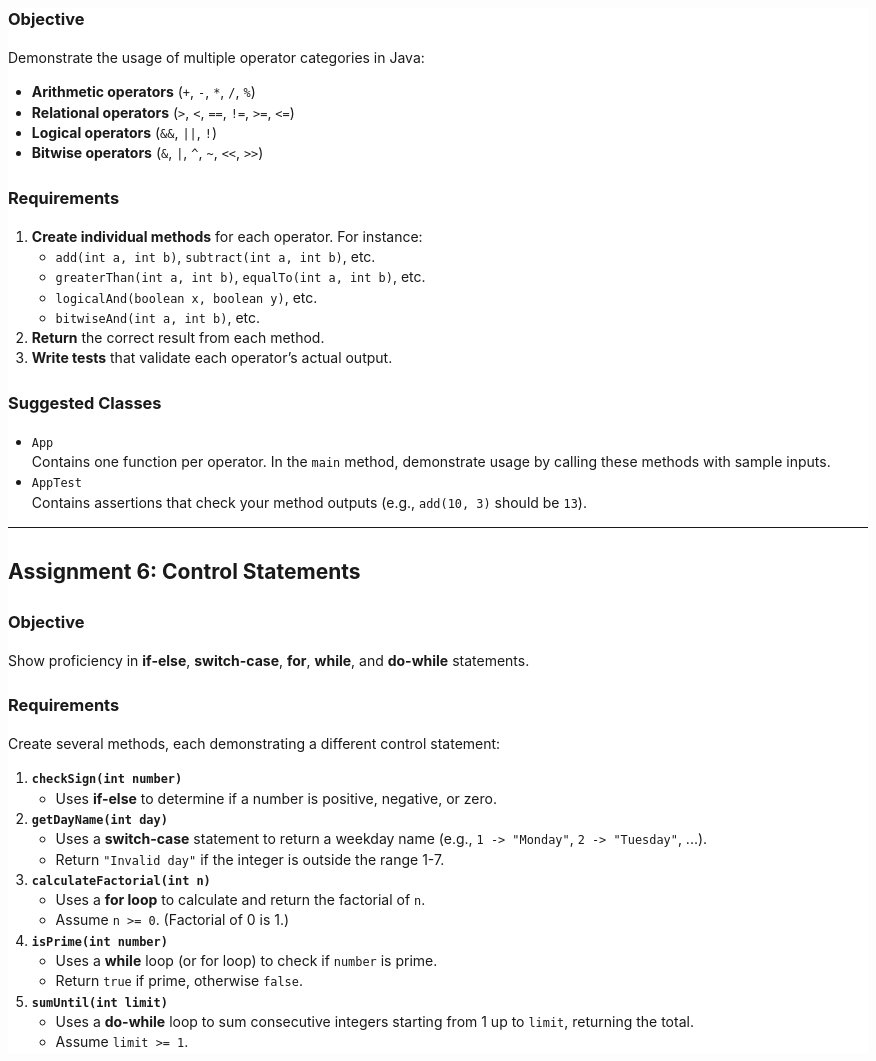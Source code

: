 ### Objective
Demonstrate the usage of multiple operator categories in Java:
- **Arithmetic operators** (`+`, `-`, `*`, `/`, `%`)
- **Relational operators** (`>`, `<`, `==`, `!=`, `>=`, `<=`)
- **Logical operators** (`&&`, `||`, `!`)
- **Bitwise operators** (`&`, `|`, `^`, `~`, `<<`, `>>`)

### Requirements
1. **Create individual methods** for each operator. For instance:
   - `add(int a, int b)`, `subtract(int a, int b)`, etc.
   - `greaterThan(int a, int b)`, `equalTo(int a, int b)`, etc.
   - `logicalAnd(boolean x, boolean y)`, etc.
   - `bitwiseAnd(int a, int b)`, etc.
2. **Return** the correct result from each method.
3. **Write tests** that validate each operator’s actual output.

### Suggested Classes
- `App`  
  Contains one function per operator. In the `main` method, demonstrate usage by calling these methods with sample inputs.
- `AppTest`  
  Contains assertions that check your method outputs (e.g., `add(10, 3)` should be `13`).

---

## Assignment 6: Control Statements

### Objective
Show proficiency in **if-else**, **switch-case**, **for**, **while**, and **do-while** statements.

### Requirements
Create several methods, each demonstrating a different control statement:
1. **`checkSign(int number)`**  
   - Uses **if-else** to determine if a number is positive, negative, or zero.
2. **`getDayName(int day)`**  
   - Uses a **switch-case** statement to return a weekday name (e.g., `1 -> "Monday"`, `2 -> "Tuesday"`, ...).
   - Return `"Invalid day"` if the integer is outside the range 1-7.
3. **`calculateFactorial(int n)`**  
   - Uses a **for loop** to calculate and return the factorial of `n`.
   - Assume `n >= 0`. (Factorial of 0 is 1.)
4. **`isPrime(int number)`**  
   - Uses a **while** loop (or for loop) to check if `number` is prime.
   - Return `true` if prime, otherwise `false`.
5. **`sumUntil(int limit)`**  
   - Uses a **do-while** loop to sum consecutive integers starting from 1 up to `limit`, returning the total.
   - Assume `limit >= 1`.
